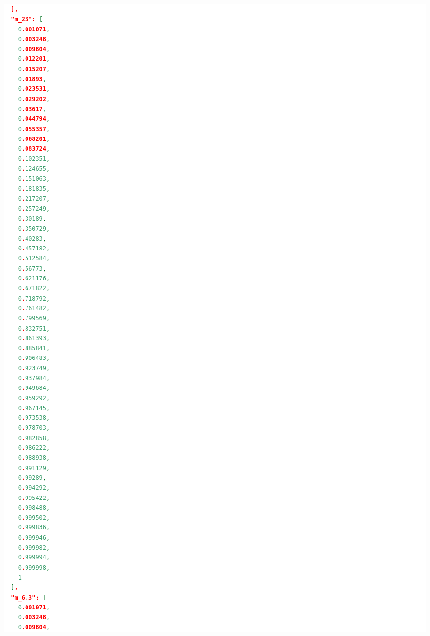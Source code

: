 ```json
  ],
  "m_23": [
    0.001071,
    0.003248,
    0.009804,
    0.012201,
    0.015207,
    0.01893,
    0.023531,
    0.029202,
    0.03617,
    0.044794,
    0.055357,
    0.068201,
    0.083724,
    0.102351,
    0.124655,
    0.151063,
    0.181835,
    0.217207,
    0.257249,
    0.30189,
    0.350729,
    0.40283,
    0.457182,
    0.512584,
    0.56773,
    0.621176,
    0.671822,
    0.718792,
    0.761482,
    0.799569,
    0.832751,
    0.861393,
    0.885841,
    0.906483,
    0.923749,
    0.937984,
    0.949684,
    0.959292,
    0.967145,
    0.973538,
    0.978703,
    0.982858,
    0.986222,
    0.988938,
    0.991129,
    0.99289,
    0.994292,
    0.995422,
    0.998488,
    0.999502,
    0.999836,
    0.999946,
    0.999982,
    0.999994,
    0.999998,
    1
  ],
  "m_6.3": [
    0.001071,
    0.003248,
    0.009804,
```
